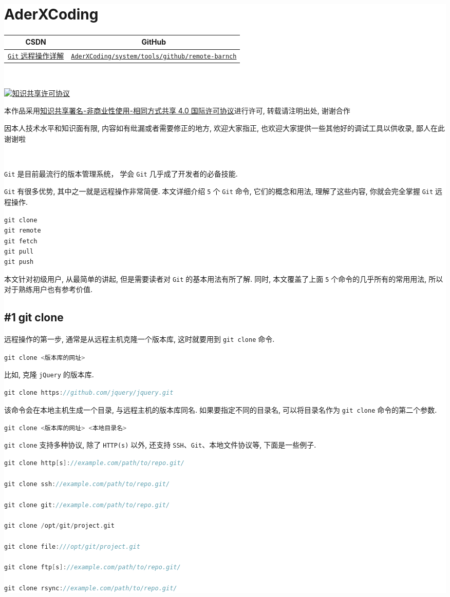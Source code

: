 AderXCoding
=======

| CSDN | GitHub |
|:----:|:------:|
| [`Git` 远程操作详解](http://blog.csdn.net/gatieme/article/details/77803421) | [`AderXCoding/system/tools/github/remote-barnch`](https://github.com/gatieme/AderXCoding/tree/master/system/tools/github/remote-barnch) |


<br>

<a rel="license" href="http://creativecommons.org/licenses/by-nc-sa/4.0/"><img alt="知识共享许可协议" style="border-width:0" src="https://i.creativecommons.org/l/by-nc-sa/4.0/88x31.png" /></a>

本作品采用<a rel="license" href="http://creativecommons.org/licenses/by-nc-sa/4.0/">知识共享署名-非商业性使用-相同方式共享 4.0 国际许可协议</a>进行许可, 转载请注明出处, 谢谢合作

因本人技术水平和知识面有限, 内容如有纰漏或者需要修正的地方, 欢迎大家指正, 也欢迎大家提供一些其他好的调试工具以供收录, 鄙人在此谢谢啦

<br>




`Git` 是目前最流行的版本管理系统， 学会 `Git` 几乎成了开发者的必备技能.

`Git` 有很多优势, 其中之一就是远程操作非常简便. 本文详细介绍 `5` 个 `Git` 命令, 它们的概念和用法, 理解了这些内容, 你就会完全掌握 `Git` 远程操作.

```CPP
git clone
git remote
git fetch
git pull
git push
```

本文针对初级用户, 从最简单的讲起, 但是需要读者对 `Git` 的基本用法有所了解. 同时, 本文覆盖了上面 `5` 个命令的几乎所有的常用用法, 所以对于熟练用户也有参考价值.

#1	git clone
-------

远程操作的第一步, 通常是从远程主机克隆一个版本库, 这时就要用到 `git clone` 命令.

```cpp
git clone <版本库的网址>
```

比如, 克隆 `jQuery` 的版本库.

```cpp
git clone https://github.com/jquery/jquery.git
```

该命令会在本地主机生成一个目录, 与远程主机的版本库同名. 如果要指定不同的目录名, 可以将目录名作为 `git clone` 命令的第二个参数.

```cpp
git clone <版本库的网址> <本地目录名>
```

`git clone` 支持多种协议, 除了 `HTTP(s)` 以外, 还支持 `SSH`、`Git`、本地文件协议等, 下面是一些例子.

```cpp
git clone http[s]://example.com/path/to/repo.git/

git clone ssh://example.com/path/to/repo.git/

git clone git://example.com/path/to/repo.git/

git clone /opt/git/project.git 

git clone file:///opt/git/project.git

git clone ftp[s]://example.com/path/to/repo.git/

git clone rsync://example.com/path/to/repo.git/
```
